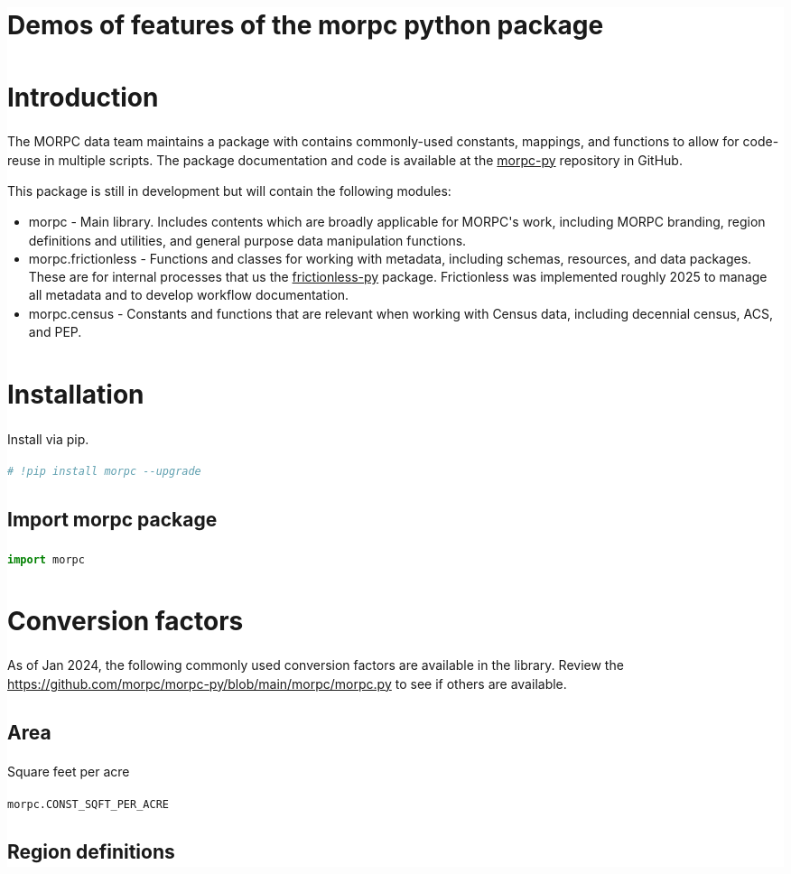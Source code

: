# Demos of features of the morpc python package

# Introduction

The MORPC data team maintains a package with contains commonly-used constants, mappings, and functions to allow for code-reuse in multiple scripts.  The package documentation and code is available at the [morpc-py](https://github.com/morpc/morpc-py) repository in GitHub.  

This package is still in development but will contain the following modules:

  - morpc - Main library.  Includes contents which are broadly applicable for MORPC's work, including MORPC branding, region definitions and utilities, and general purpose data manipulation functions.
  - morpc.frictionless -  Functions and classes for working with metadata, including schemas, resources, and data packages. These are for internal processes that us the [frictionless-py](https://github.com/frictionlessdata/frictionless-py/tree/main) package. Frictionless was implemented roughly 2025 to manage all metadata and to develop workflow documentation. 
  - morpc.census - Constants and functions that are relevant when working with Census data, including decennial census, ACS, and PEP.

# Installation

Install via pip.


```python
# !pip install morpc --upgrade
```

## Import morpc package 


```python
import morpc
```

# Conversion factors

As of Jan 2024, the following commonly used conversion factors are available in the library. Review the https://github.com/morpc/morpc-py/blob/main/morpc/morpc.py to see if others are available.

## Area

Square feet per acre


```python
morpc.CONST_SQFT_PER_ACRE
```

## Region definitions

